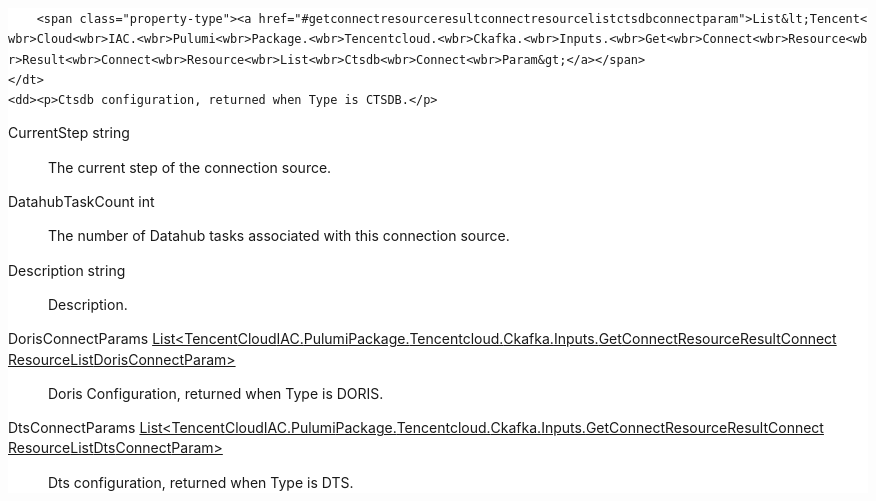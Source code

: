         <span class="property-type"><a href="#getconnectresourceresultconnectresourcelistctsdbconnectparam">List&lt;Tencent<wbr>Cloud<wbr>IAC.<wbr>Pulumi<wbr>Package.<wbr>Tencentcloud.<wbr>Ckafka.<wbr>Inputs.<wbr>Get<wbr>Connect<wbr>Resource<wbr>Result<wbr>Connect<wbr>Resource<wbr>List<wbr>Ctsdb<wbr>Connect<wbr>Param&gt;</a></span>
    </dt>
    <dd><p>Ctsdb configuration, returned when Type is CTSDB.</p>
</dd><dt class="property-required"
            title="Required">
        <span id="currentstep_csharp">
<a data-swiftype-name="resource-property" data-swiftype-type="text" href="#currentstep_csharp" style="color: inherit; text-decoration: inherit;">Current<wbr>Step</a>
</span>
        <span class="property-indicator"></span>
        <span class="property-type">string</span>
    </dt>
    <dd><p>The current step of the connection source.</p>
</dd><dt class="property-required"
            title="Required">
        <span id="datahubtaskcount_csharp">
<a data-swiftype-name="resource-property" data-swiftype-type="text" href="#datahubtaskcount_csharp" style="color: inherit; text-decoration: inherit;">Datahub<wbr>Task<wbr>Count</a>
</span>
        <span class="property-indicator"></span>
        <span class="property-type">int</span>
    </dt>
    <dd><p>The number of Datahub tasks associated with this connection source.</p>
</dd><dt class="property-required"
            title="Required">
        <span id="description_csharp">
<a data-swiftype-name="resource-property" data-swiftype-type="text" href="#description_csharp" style="color: inherit; text-decoration: inherit;">Description</a>
</span>
        <span class="property-indicator"></span>
        <span class="property-type">string</span>
    </dt>
    <dd><p>Description.</p>
</dd><dt class="property-required"
            title="Required">
        <span id="dorisconnectparams_csharp">
<a data-swiftype-name="resource-property" data-swiftype-type="text" href="#dorisconnectparams_csharp" style="color: inherit; text-decoration: inherit;">Doris<wbr>Connect<wbr>Params</a>
</span>
        <span class="property-indicator"></span>
        <span class="property-type"><a href="#getconnectresourceresultconnectresourcelistdorisconnectparam">List&lt;Tencent<wbr>Cloud<wbr>IAC.<wbr>Pulumi<wbr>Package.<wbr>Tencentcloud.<wbr>Ckafka.<wbr>Inputs.<wbr>Get<wbr>Connect<wbr>Resource<wbr>Result<wbr>Connect<wbr>Resource<wbr>List<wbr>Doris<wbr>Connect<wbr>Param&gt;</a></span>
    </dt>
    <dd><p>Doris Configuration, returned when Type is DORIS.</p>
</dd><dt class="property-required"
            title="Required">
        <span id="dtsconnectparams_csharp">
<a data-swiftype-name="resource-property" data-swiftype-type="text" href="#dtsconnectparams_csharp" style="color: inherit; text-decoration: inherit;">Dts<wbr>Connect<wbr>Params</a>
</span>
        <span class="property-indicator"></span>
        <span class="property-type"><a href="#getconnectresourceresultconnectresourcelistdtsconnectparam">List&lt;Tencent<wbr>Cloud<wbr>IAC.<wbr>Pulumi<wbr>Package.<wbr>Tencentcloud.<wbr>Ckafka.<wbr>Inputs.<wbr>Get<wbr>Connect<wbr>Resource<wbr>Result<wbr>Connect<wbr>Resource<wbr>List<wbr>Dts<wbr>Connect<wbr>Param&gt;</a></span>
    </dt>
    <dd><p>Dts configuration, returned when Type is DTS.</p>
</dd><dt class="property-required"
            title="Required">